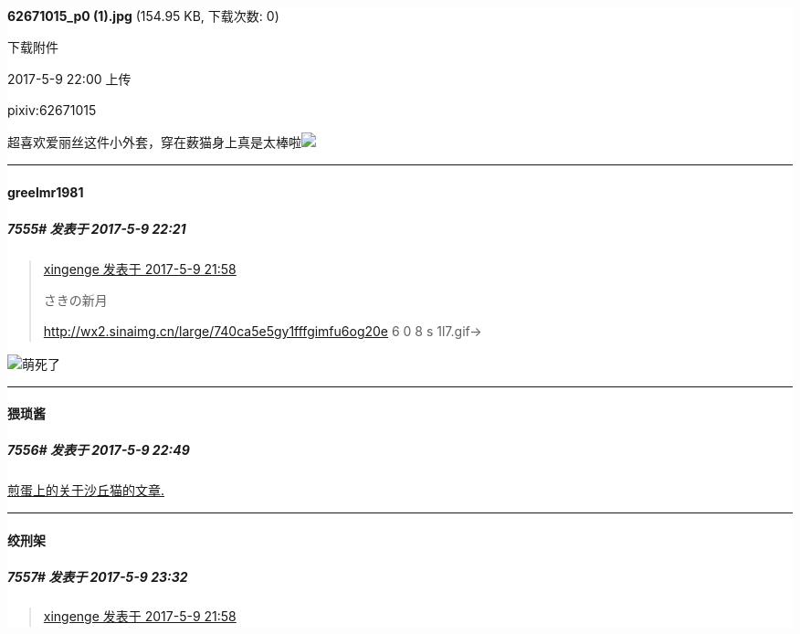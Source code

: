 <strong>62671015_p0 (1).jpg</strong> (154.95 KB, 下载次数: 0)

下载附件

2017-5-9 22:00 上传







pixiv:62671015


超喜欢爱丽丝这件小外套，穿在薮猫身上真是太棒啦<img src="https://static.saraba1st.com/image/smiley/face2017/077.png" referrerpolicy="no-referrer">







*****

####  greelmr1981  
##### 7555#       发表于 2017-5-9 22:21



<blockquote><a href="httphttps://bbs.saraba1st.com/2b/forum.php?mod=redirect&amp;goto=findpost&amp;pid=35900827&amp;ptid=1351199" target="_blank">xingenge 发表于 2017-5-9 21:58</a>

さきの新月

http://wx2.sinaimg.cn/large/740ca5e5gy1fffgimfu6og20e 6 0 8 s 1l7.gif→</blockquote>
<img src="https://static.saraba1st.com/image/smiley/face2017/149.png" referrerpolicy="no-referrer">萌死了







*****

####  猥琐酱  
##### 7556#       发表于 2017-5-9 22:49



[煎蛋上的关于沙丘猫的文章.](http://jandan.net/2017/05/09/sand-cat.html)







*****

####  绞刑架  
##### 7557#       发表于 2017-5-9 23:32



<blockquote><a href="httphttps://bbs.saraba1st.com/2b/forum.php?mod=redirect&amp;goto=findpost&amp;pid=35900827&amp;ptid=1351199" target="_blank">xingenge 发表于 2017-5-9 21:58</a>
